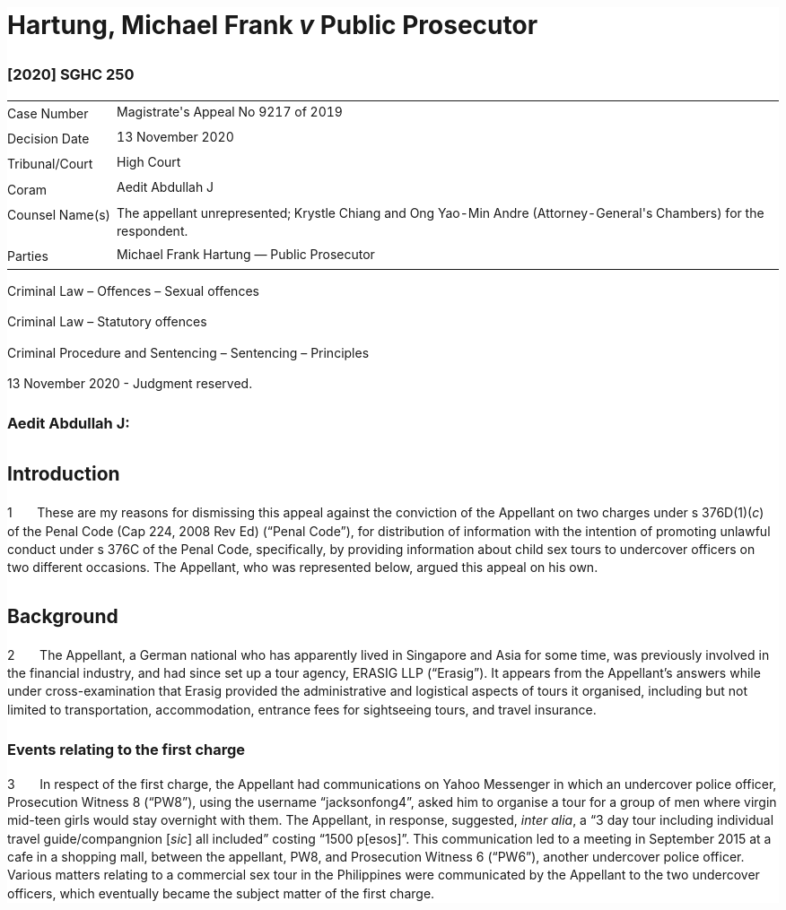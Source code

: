 <style>.footnotes::before { content: "Footnotes:"; }</style>
# Hartung, Michael Frank _v_ Public Prosecutor  

### \[2020\] SGHC 250

<table id="info-table"><tbody><tr class="info-row"><td class="txt-label" style="padding: 4px 0px; white-space: nowrap" valign="top">Case Number</td><td class="txt-body">Magistrate's Appeal No 9217 of 2019</td></tr><tr class="info-row"><td class="txt-label" style="padding: 4px 0px; white-space: nowrap" valign="top">Decision Date</td><td class="txt-body">13 November 2020</td></tr><tr class="info-row"><td class="txt-label" style="padding: 4px 0px; white-space: nowrap" valign="top">Tribunal/Court</td><td class="txt-body">High Court</td></tr><tr class="info-row"><td class="txt-label" style="padding: 4px 0px; white-space: nowrap" valign="top">Coram</td><td class="txt-body">Aedit Abdullah J</td></tr><tr class="info-row"><td class="txt-label" style="padding: 4px 0px; white-space: nowrap" valign="top">Counsel Name(s)</td><td class="txt-body">The appellant unrepresented; Krystle Chiang and Ong Yao-Min Andre (Attorney-General's Chambers) for the respondent.</td></tr><tr class="info-row"><td class="txt-label" style="padding: 4px 0px; white-space: nowrap" valign="top">Parties</td><td class="txt-body">Michael Frank Hartung — Public Prosecutor</td></tr></tbody></table>

Criminal Law – Offences – Sexual offences

Criminal Law – Statutory offences

Criminal Procedure and Sentencing – Sentencing – Principles

13 November 2020 - Judgment reserved.

### Aedit Abdullah J:

## Introduction

1       These are my reasons for dismissing this appeal against the conviction of the Appellant on two charges under s 376D(1)(_c_) of the Penal Code (Cap 224, 2008 Rev Ed) (“Penal Code”), for distribution of information with the intention of promoting unlawful conduct under s 376C of the Penal Code, specifically, by providing information about child sex tours to undercover officers on two different occasions. The Appellant, who was represented below, argued this appeal on his own.

## Background

2       The Appellant, a German national who has apparently lived in Singapore and Asia for some time, was previously involved in the financial industry, and had since set up a tour agency, ERASIG LLP (“Erasig”). It appears from the Appellant’s answers while under cross-examination that Erasig provided the administrative and logistical aspects of tours it organised, including but not limited to transportation, accommodation, entrance fees for sightseeing tours, and travel insurance.

### Events relating to the first charge

3       In respect of the first charge, the Appellant had communications on Yahoo Messenger in which an undercover police officer, Prosecution Witness 8 (“PW8”), using the username “jacksonfong4”, asked him to organise a tour for a group of men where virgin mid-teen girls would stay overnight with them. The Appellant, in response, suggested, _inter alia_, a “3 day tour including individual travel guide/compangnion \[_sic_\] all included” costing “1500 p\[esos\]”. This communication led to a meeting in September 2015 at a cafe in a shopping mall, between the appellant, PW8, and Prosecution Witness 6 (“PW6”), another undercover police officer. Various matters relating to a commercial sex tour in the Philippines were communicated by the Appellant to the two undercover officers, which eventually became the subject matter of the first charge.
